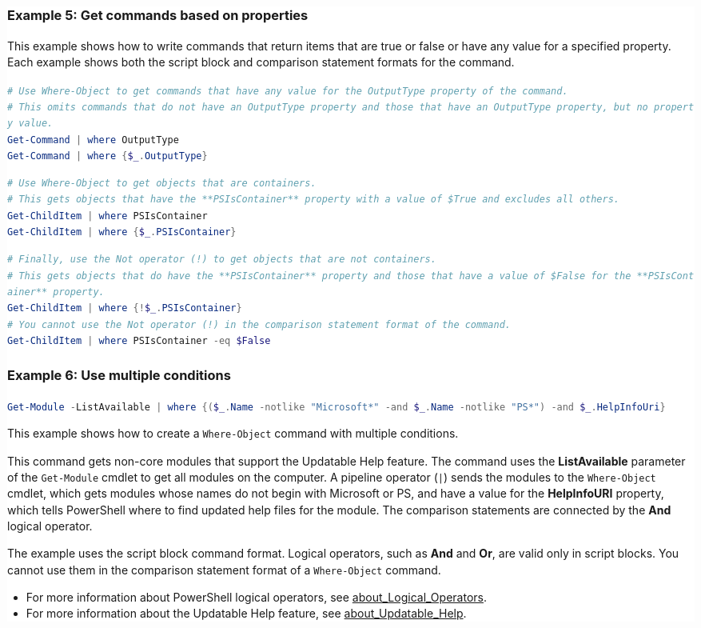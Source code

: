 ### Example 5: Get commands based on properties

This example shows how to write commands that return items that are true or false or have any value
for a specified property. Each example shows both the script block and comparison statement formats
for the command.

```powershell
# Use Where-Object to get commands that have any value for the OutputType property of the command.
# This omits commands that do not have an OutputType property and those that have an OutputType property, but no property value.
Get-Command | where OutputType
Get-Command | where {$_.OutputType}
```

```powershell
# Use Where-Object to get objects that are containers.
# This gets objects that have the **PSIsContainer** property with a value of $True and excludes all others.
Get-ChildItem | where PSIsContainer
Get-ChildItem | where {$_.PSIsContainer}
```

```powershell
# Finally, use the Not operator (!) to get objects that are not containers.
# This gets objects that do have the **PSIsContainer** property and those that have a value of $False for the **PSIsContainer** property.
Get-ChildItem | where {!$_.PSIsContainer}
# You cannot use the Not operator (!) in the comparison statement format of the command.
Get-ChildItem | where PSIsContainer -eq $False
```

### Example 6: Use multiple conditions

```powershell
Get-Module -ListAvailable | where {($_.Name -notlike "Microsoft*" -and $_.Name -notlike "PS*") -and $_.HelpInfoUri}
```

This example shows how to create a `Where-Object` command with multiple conditions.

This command gets non-core modules that support the Updatable Help feature. The command uses the
**ListAvailable** parameter of the `Get-Module` cmdlet to get all modules on the computer. A
pipeline operator (`|`) sends the modules to the `Where-Object` cmdlet, which gets modules whose
names do not begin with Microsoft or PS, and have a value for the **HelpInfoURI** property, which
tells PowerShell where to find updated help files for the module. The comparison statements are
connected by the **And** logical operator.

The example uses the script block command format. Logical operators, such as **And** and **Or**, are
valid only in script blocks. You cannot use them in the comparison statement format of a
`Where-Object` command.

- For more information about PowerShell logical operators, see [about_Logical_Operators](./About/about_logical_operators.md).
- For more information about the Updatable Help feature, see [about_Updatable_Help](./About/about_Updatable_Help.md).
